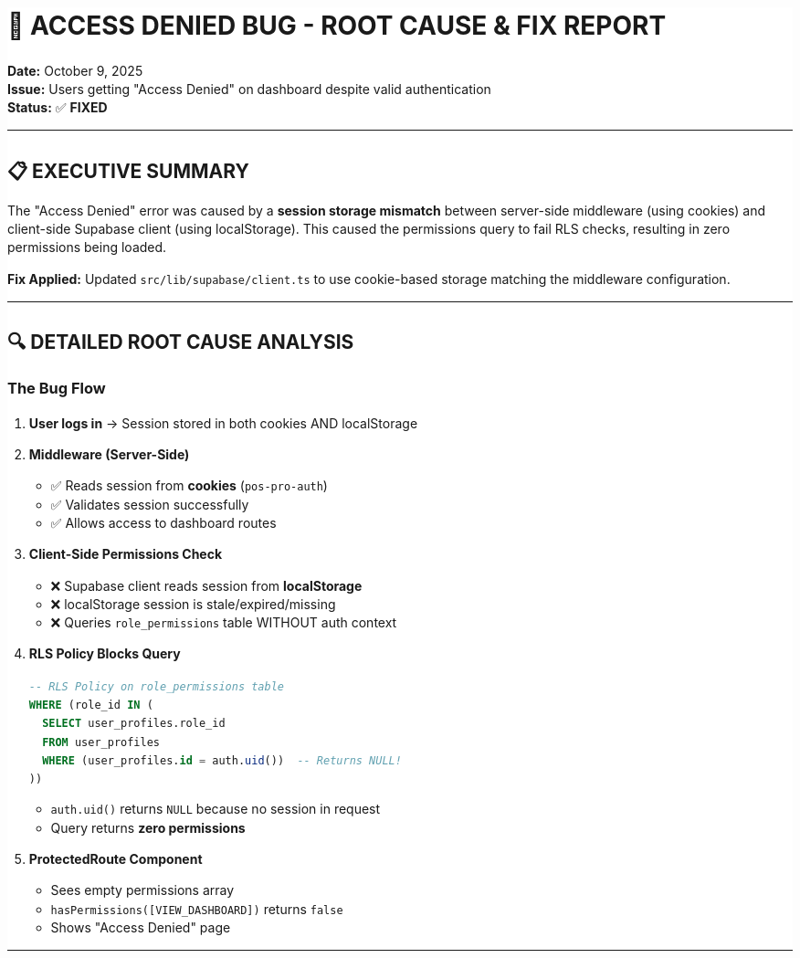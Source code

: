 # 🔧 ACCESS DENIED BUG - ROOT CAUSE & FIX REPORT

**Date:** October 9, 2025  
**Issue:** Users getting "Access Denied" on dashboard despite valid authentication  
**Status:** ✅ **FIXED**

---

## 📋 EXECUTIVE SUMMARY

The "Access Denied" error was caused by a **session storage mismatch** between server-side middleware (using cookies) and client-side Supabase client (using localStorage). This caused the permissions query to fail RLS checks, resulting in zero permissions being loaded.

**Fix Applied:** Updated `src/lib/supabase/client.ts` to use cookie-based storage matching the middleware configuration.

---

## 🔍 DETAILED ROOT CAUSE ANALYSIS

### The Bug Flow

1. **User logs in** → Session stored in both cookies AND localStorage
2. **Middleware (Server-Side)** 
   - ✅ Reads session from **cookies** (`pos-pro-auth`)
   - ✅ Validates session successfully
   - ✅ Allows access to dashboard routes

3. **Client-Side Permissions Check**
   - ❌ Supabase client reads session from **localStorage**
   - ❌ localStorage session is stale/expired/missing
   - ❌ Queries `role_permissions` table WITHOUT auth context
   
4. **RLS Policy Blocks Query**
   ```sql
   -- RLS Policy on role_permissions table
   WHERE (role_id IN ( 
     SELECT user_profiles.role_id
     FROM user_profiles
     WHERE (user_profiles.id = auth.uid())  -- Returns NULL!
   ))
   ```
   - `auth.uid()` returns `NULL` because no session in request
   - Query returns **zero permissions**
   
5. **ProtectedRoute Component**
   - Sees empty permissions array
   - `hasPermissions([VIEW_DASHBOARD])` returns `false`
   - Shows "Access Denied" page

---
